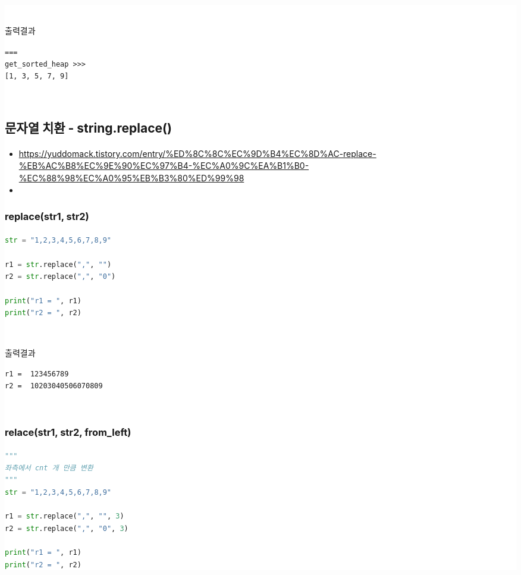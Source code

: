 <br/>



출력결과

```plain
===
get_sorted_heap >>>
[1, 3, 5, 7, 9]
```

<br/>



## 문자열 치환 - string.replace()

- https://yuddomack.tistory.com/entry/%ED%8C%8C%EC%9D%B4%EC%8D%AC-replace-%EB%AC%B8%EC%9E%90%EC%97%B4-%EC%A0%9C%EA%B1%B0-%EC%88%98%EC%A0%95%EB%B3%80%ED%99%98
- 

### replace(str1, str2)

```python
str = "1,2,3,4,5,6,7,8,9"

r1 = str.replace(",", "")
r2 = str.replace(",", "0")

print("r1 = ", r1)
print("r2 = ", r2)
```

<br/>



출력결과

```plain
r1 =  123456789
r2 =  10203040506070809
```

<br/>



### relace(str1, str2, from\_left)

```python
"""
좌측에서 cnt 개 만큼 변환
"""
str = "1,2,3,4,5,6,7,8,9"

r1 = str.replace(",", "", 3)
r2 = str.replace(",", "0", 3)

print("r1 = ", r1)
print("r2 = ", r2)
```
